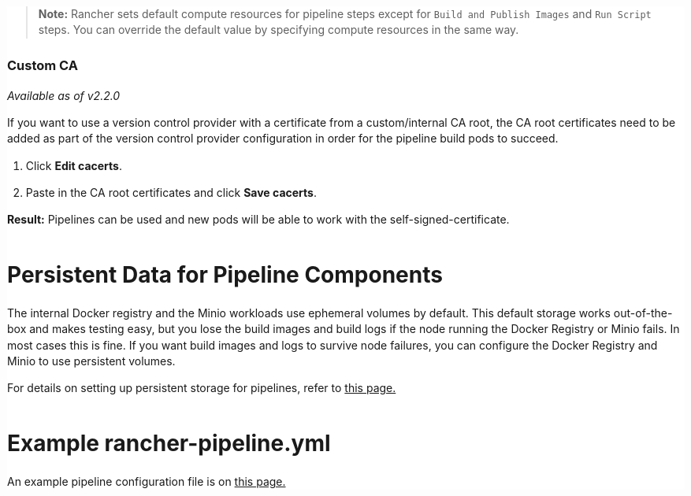 >**Note:** Rancher sets default compute resources for pipeline steps except for `Build and Publish Images` and `Run Script` steps. You can override the default value by specifying compute resources in the same way.

### Custom CA  

_Available as of v2.2.0_

If you want to use a version control provider with a certificate from a custom/internal CA root, the CA root certificates need to be added as part of the version control provider configuration in order for the pipeline build pods to succeed.

1. Click **Edit cacerts**.

1. Paste in the CA root certificates and click **Save cacerts**.

**Result:** Pipelines can be used and new pods will be able to work with the self-signed-certificate.

# Persistent Data for Pipeline Components

The internal Docker registry and the Minio workloads use ephemeral volumes by default. This default storage works out-of-the-box and makes testing easy, but you lose the build images and build logs if the node running the Docker Registry or Minio fails. In most cases this is fine. If you want build images and logs to survive node failures, you can configure the Docker Registry and Minio to use persistent volumes.

For details on setting up persistent storage for pipelines, refer to [this page.]({{<baseurl>}}/rancher/v2.0.x-v2.4.x/en/k8s-in-rancher/pipelines/storage)

# Example rancher-pipeline.yml

An example pipeline configuration file is on [this page.]({{<baseurl>}}/rancher/v2.0.x-v2.4.x/en/k8s-in-rancher/pipelines/example)